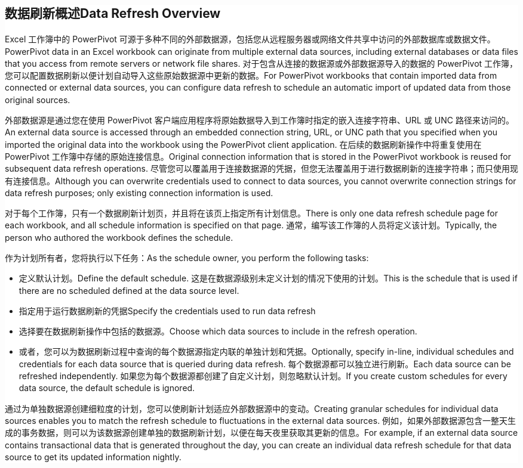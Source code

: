 ##  <a name="data-refresh-overview"></a><a name="intro"></a><span data-ttu-id="701a6-127">数据刷新概述</span><span class="sxs-lookup"><span data-stu-id="701a6-127">Data Refresh Overview</span></span>  
 <span data-ttu-id="701a6-128">Excel 工作簿中的 PowerPivot 可源于多种不同的外部数据源，包括您从远程服务器或网络文件共享中访问的外部数据库或数据文件。</span><span class="sxs-lookup"><span data-stu-id="701a6-128">PowerPivot data in an Excel workbook can originate from multiple external data sources, including external databases or data files that you access from remote servers or network file shares.</span></span> <span data-ttu-id="701a6-129">对于包含从连接的数据源或外部数据源导入的数据的 PowerPivot 工作簿，您可以配置数据刷新以便计划自动导入这些原始数据源中更新的数据。</span><span class="sxs-lookup"><span data-stu-id="701a6-129">For PowerPivot workbooks that contain imported data from connected or external data sources, you can configure data refresh to schedule an automatic import of updated data from those original sources.</span></span>  
  
 <span data-ttu-id="701a6-130">外部数据源是通过您在使用 PowerPivot 客户端应用程序将原始数据导入到工作簿时指定的嵌入连接字符串、URL 或 UNC 路径来访问的。</span><span class="sxs-lookup"><span data-stu-id="701a6-130">An external data source is accessed through an embedded connection string, URL, or UNC path that you specified when you imported the original data into the workbook using the PowerPivot client application.</span></span> <span data-ttu-id="701a6-131">在后续的数据刷新操作中将重复使用在 PowerPivot 工作簿中存储的原始连接信息。</span><span class="sxs-lookup"><span data-stu-id="701a6-131">Original connection information that is stored in the PowerPivot workbook is reused for subsequent data refresh operations.</span></span> <span data-ttu-id="701a6-132">尽管您可以覆盖用于连接数据源的凭据，但您无法覆盖用于进行数据刷新的连接字符串；而只使用现有连接信息。</span><span class="sxs-lookup"><span data-stu-id="701a6-132">Although you can overwrite credentials used to connect to data sources, you cannot overwrite connection strings for data refresh purposes; only existing connection information is used.</span></span>  
  
 <span data-ttu-id="701a6-133">对于每个工作簿，只有一个数据刷新计划页，并且将在该页上指定所有计划信息。</span><span class="sxs-lookup"><span data-stu-id="701a6-133">There is only one data refresh schedule page for each workbook, and all schedule information is specified on that page.</span></span> <span data-ttu-id="701a6-134">通常，编写该工作簿的人员将定义该计划。</span><span class="sxs-lookup"><span data-stu-id="701a6-134">Typically, the person who authored the workbook defines the schedule.</span></span>  
  
 <span data-ttu-id="701a6-135">作为计划所有者，您将执行以下任务：</span><span class="sxs-lookup"><span data-stu-id="701a6-135">As the schedule owner, you perform the following tasks:</span></span>  
  
-   <span data-ttu-id="701a6-136">定义默认计划。</span><span class="sxs-lookup"><span data-stu-id="701a6-136">Define the default schedule.</span></span> <span data-ttu-id="701a6-137">这是在数据源级别未定义计划的情况下使用的计划。</span><span class="sxs-lookup"><span data-stu-id="701a6-137">This is the schedule that is used if there are no scheduled defined at the data source level.</span></span>  
  
-   <span data-ttu-id="701a6-138">指定用于运行数据刷新的凭据</span><span class="sxs-lookup"><span data-stu-id="701a6-138">Specify the credentials used to run data refresh</span></span>  
  
-   <span data-ttu-id="701a6-139">选择要在数据刷新操作中包括的数据源。</span><span class="sxs-lookup"><span data-stu-id="701a6-139">Choose which data sources to include in the refresh operation.</span></span>  
  
-   <span data-ttu-id="701a6-140">或者，您可以为数据刷新过程中查询的每个数据源指定内联的单独计划和凭据。</span><span class="sxs-lookup"><span data-stu-id="701a6-140">Optionally, specify in-line, individual schedules and credentials for each data source that is queried during data refresh.</span></span> <span data-ttu-id="701a6-141">每个数据源都可以独立进行刷新。</span><span class="sxs-lookup"><span data-stu-id="701a6-141">Each data source can be refreshed independently.</span></span> <span data-ttu-id="701a6-142">如果您为每个数据源都创建了自定义计划，则忽略默认计划。</span><span class="sxs-lookup"><span data-stu-id="701a6-142">If you create custom schedules for every data source, the default schedule is ignored.</span></span>  
  
 <span data-ttu-id="701a6-143">通过为单独数据源创建细粒度的计划，您可以使刷新计划适应外部数据源中的变动。</span><span class="sxs-lookup"><span data-stu-id="701a6-143">Creating granular schedules for individual data sources enables you to match the refresh schedule to fluctuations in the external data sources.</span></span> <span data-ttu-id="701a6-144">例如，如果外部数据源包含一整天生成的事务数据，则可以为该数据源创建单独的数据刷新计划，以便在每天夜里获取其更新的信息。</span><span class="sxs-lookup"><span data-stu-id="701a6-144">For example, if an external data source contains transactional data that is generated throughout the day, you can create an individual data refresh schedule for that data source to get its updated information nightly.</span></span>  
  